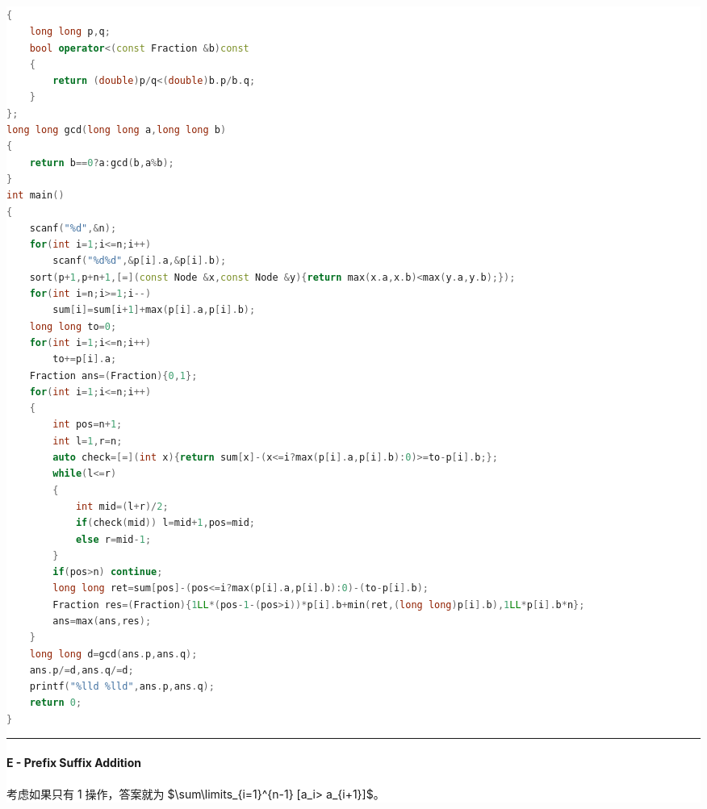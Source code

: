 ```cpp
{
	long long p,q;
	bool operator<(const Fraction &b)const
	{
		return (double)p/q<(double)b.p/b.q;
	}
};
long long gcd(long long a,long long b)
{
	return b==0?a:gcd(b,a%b);
}
int main()
{
	scanf("%d",&n);
	for(int i=1;i<=n;i++)
		scanf("%d%d",&p[i].a,&p[i].b);
	sort(p+1,p+n+1,[=](const Node &x,const Node &y){return max(x.a,x.b)<max(y.a,y.b);});
	for(int i=n;i>=1;i--)
		sum[i]=sum[i+1]+max(p[i].a,p[i].b);
	long long to=0;
	for(int i=1;i<=n;i++)
		to+=p[i].a;
	Fraction ans=(Fraction){0,1};
	for(int i=1;i<=n;i++)
	{
		int pos=n+1;
		int l=1,r=n;
		auto check=[=](int x){return sum[x]-(x<=i?max(p[i].a,p[i].b):0)>=to-p[i].b;};
		while(l<=r)
		{
			int mid=(l+r)/2;
			if(check(mid)) l=mid+1,pos=mid;
			else r=mid-1;
		}
		if(pos>n) continue;
		long long ret=sum[pos]-(pos<=i?max(p[i].a,p[i].b):0)-(to-p[i].b);
		Fraction res=(Fraction){1LL*(pos-1-(pos>i))*p[i].b+min(ret,(long long)p[i].b),1LL*p[i].b*n};
		ans=max(ans,res);
	}
	long long d=gcd(ans.p,ans.q);
	ans.p/=d,ans.q/=d;
	printf("%lld %lld",ans.p,ans.q);
	return 0;
}
```

------------

#### E - Prefix Suffix Addition
考虑如果只有 1 操作，答案就为 $\sum\limits_{i=1}^{n-1} [a_i> a_{i+1}]$。
